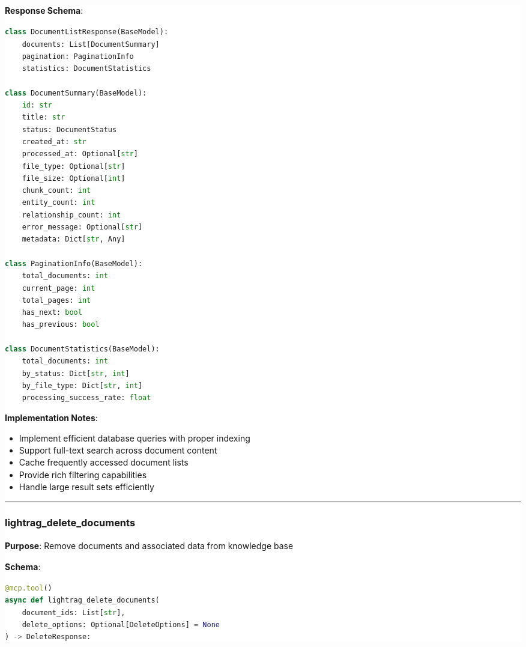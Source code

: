 **Response Schema**:
```python
class DocumentListResponse(BaseModel):
    documents: List[DocumentSummary]
    pagination: PaginationInfo
    statistics: DocumentStatistics

class DocumentSummary(BaseModel):
    id: str
    title: str
    status: DocumentStatus
    created_at: str
    processed_at: Optional[str]
    file_type: Optional[str]
    file_size: Optional[int]
    chunk_count: int
    entity_count: int
    relationship_count: int
    error_message: Optional[str]
    metadata: Dict[str, Any]

class PaginationInfo(BaseModel):
    total_documents: int
    current_page: int
    total_pages: int
    has_next: bool
    has_previous: bool

class DocumentStatistics(BaseModel):
    total_documents: int
    by_status: Dict[str, int]
    by_file_type: Dict[str, int]
    processing_success_rate: float
```

**Implementation Notes**:
- Implement efficient database queries with proper indexing
- Support full-text search across document content
- Cache frequently accessed document lists
- Provide rich filtering capabilities
- Handle large result sets efficiently

---

### lightrag_delete_documents

**Purpose**: Remove documents and associated data from knowledge base

**Schema**:
```python
@mcp.tool()
async def lightrag_delete_documents(
    document_ids: List[str],
    delete_options: Optional[DeleteOptions] = None
) -> DeleteResponse:
```
